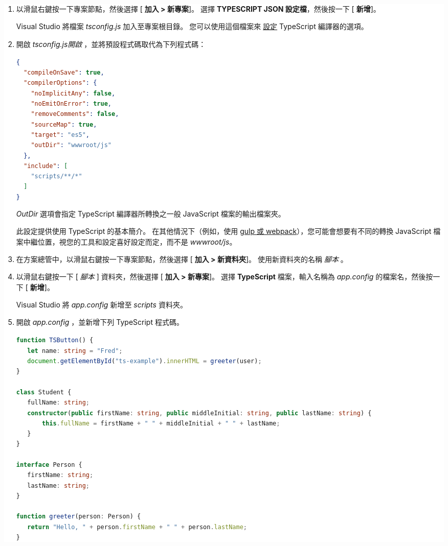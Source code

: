 1. 以滑鼠右鍵按一下專案節點，然後選擇 [ **加入 > 新專案**]。 選擇 **TYPESCRIPT JSON 設定檔**，然後按一下 [ **新增**]。

   Visual Studio 將檔案 *tsconfig.js* 加入至專案根目錄。 您可以使用這個檔案來 [設定](https://www.typescriptlang.org/docs/handbook/tsconfig-json.html) TypeScript 編譯器的選項。

1. 開啟 *tsconfig.js開啟* ，並將預設程式碼取代為下列程式碼：

   ```json
   {
     "compileOnSave": true,
     "compilerOptions": {
       "noImplicitAny": false,
       "noEmitOnError": true,
       "removeComments": false,
       "sourceMap": true,
       "target": "es5",
       "outDir": "wwwroot/js"
     },
     "include": [
       "scripts/**/*"
     ]
   }
   ```

   *OutDir* 選項會指定 TypeScript 編譯器所轉換之一般 JavaScript 檔案的輸出檔案夾。

   此設定提供使用 TypeScript 的基本簡介。 在其他情況下（例如，使用 [gulp 或 webpack](https://www.typescriptlang.org/docs/handbook/asp-net-core.html)），您可能會想要有不同的轉換 JavaScript 檔案中繼位置，視您的工具和設定喜好設定而定，而不是 *wwwroot/js*。

1. 在方案總管中，以滑鼠右鍵按一下專案節點，然後選擇 [ **加入 > 新資料夾**]。 使用新資料夾的名稱 *腳本* 。

1. 以滑鼠右鍵按一下 [ *腳本* ] 資料夾，然後選擇 [ **加入 > 新專案**]。 選擇 **TypeScript** 檔案，輸入名稱為 *app.config* 的檔案名，然後按一下 [ **新增**]。

   Visual Studio 將 *app.config* 新增至 *scripts* 資料夾。

1. 開啟 *app.config* ，並新增下列 TypeScript 程式碼。

    ```ts
    function TSButton() {
       let name: string = "Fred";
       document.getElementById("ts-example").innerHTML = greeter(user);
    }

    class Student {
       fullName: string;
       constructor(public firstName: string, public middleInitial: string, public lastName: string) {
           this.fullName = firstName + " " + middleInitial + " " + lastName;
       }
    }

    interface Person {
       firstName: string;
       lastName: string;
    }

    function greeter(person: Person) {
       return "Hello, " + person.firstName + " " + person.lastName;
    }
